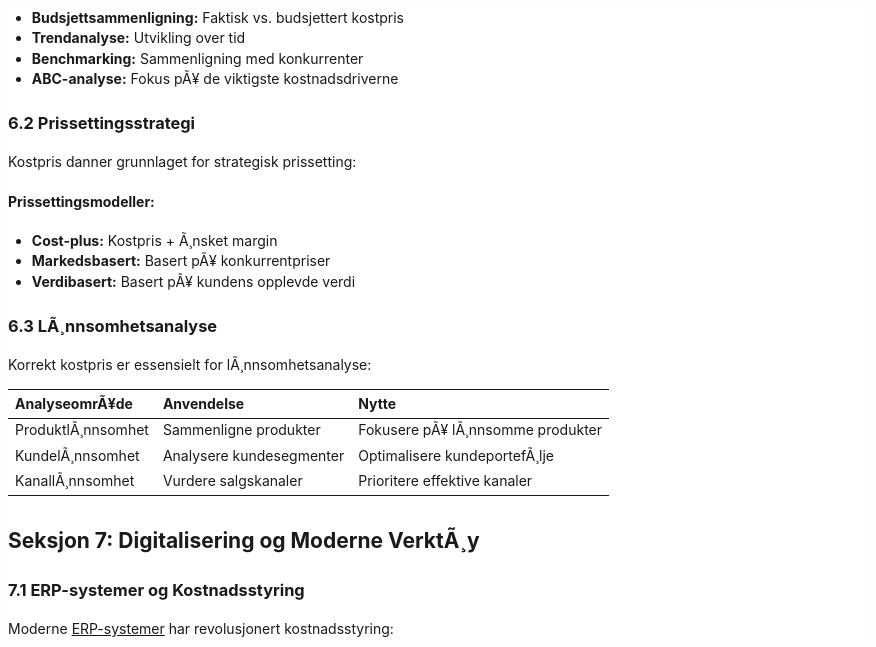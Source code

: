 * **Budsjettsammenligning:** Faktisk vs. budsjettert kostpris
* **Trendanalyse:** Utvikling over tid
* **Benchmarking:** Sammenligning med konkurrenter
* **ABC-analyse:** Fokus pÃ¥ de viktigste kostnadsdriverne

### 6.2 Prissettingsstrategi

Kostpris danner grunnlaget for strategisk prissetting:

#### Prissettingsmodeller:

* **Cost-plus:** Kostpris + Ã¸nsket margin
* **Markedsbasert:** Basert pÃ¥ konkurrentpriser
* **Verdibasert:** Basert pÃ¥ kundens opplevde verdi

### 6.3 LÃ¸nnsomhetsanalyse

Korrekt kostpris er essensielt for lÃ¸nnsomhetsanalyse:

| AnalyseomrÃ¥de | Anvendelse | Nytte |
|:--------------|:-----------|:------|
| ProduktlÃ¸nnsomhet | Sammenligne produkter | Fokusere pÃ¥ lÃ¸nnsomme produkter |
| KundelÃ¸nnsomhet | Analysere kundesegmenter | Optimalisere kundeportefÃ¸lje |
| KanallÃ¸nnsomhet | Vurdere salgskanaler | Prioritere effektive kanaler |

## Seksjon 7: Digitalisering og Moderne VerktÃ¸y

### 7.1 ERP-systemer og Kostnadsstyring

Moderne [ERP-systemer](/blogs/regnskap/hva-er-erp-system "Hva er ERP-system? Komplett Guide til Enterprise Resource Planning") har revolusjonert kostnadsstyring:
